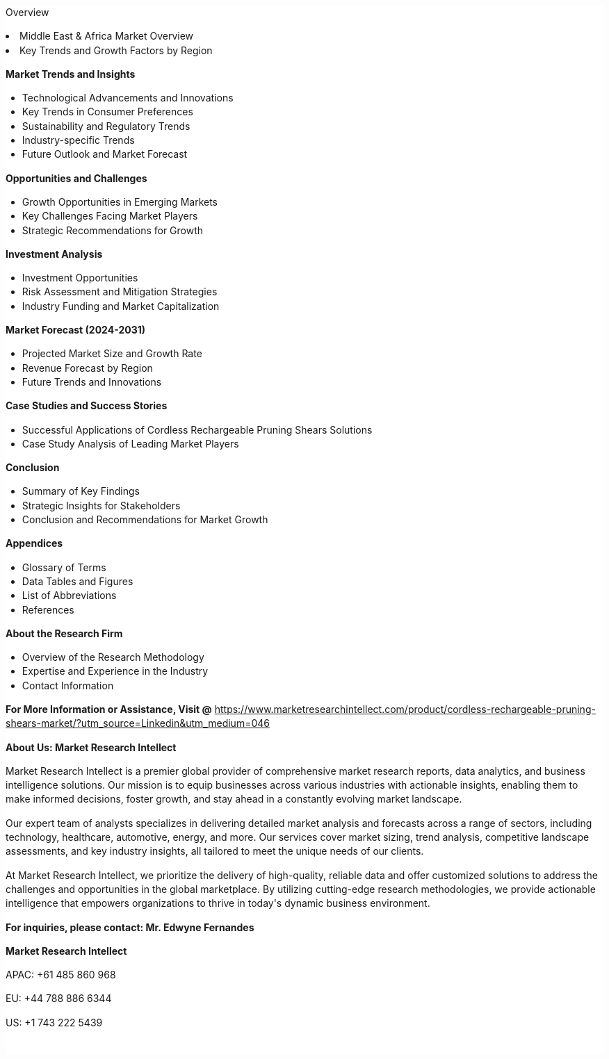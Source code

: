 Overview</li><li>Middle East &amp; Africa Market Overview</li><li>Key Trends and Growth Factors by Region</li></ul><p><strong>Market Trends and Insights</strong></p><ul><li>Technological Advancements and Innovations</li><li>Key Trends in Consumer Preferences</li><li>Sustainability and Regulatory Trends</li><li>Industry-specific Trends</li><li>Future Outlook and Market Forecast</li></ul><p><strong>Opportunities and Challenges</strong></p><ul><li>Growth Opportunities in Emerging Markets</li><li>Key Challenges Facing Market Players</li><li>Strategic Recommendations for Growth</li></ul><p><strong>Investment Analysis</strong></p><ul><li>Investment Opportunities</li><li>Risk Assessment and Mitigation Strategies</li><li>Industry Funding and Market Capitalization</li></ul><p><strong>Market Forecast (2024-2031)</strong></p><ul><li>Projected Market Size and Growth Rate</li><li>Revenue Forecast by Region</li><li>Future Trends and Innovations</li></ul><p><strong>Case Studies and Success Stories</strong></p><ul><li>Successful Applications of Cordless Rechargeable Pruning Shears Solutions</li><li>Case Study Analysis of Leading Market Players</li></ul><p><strong>Conclusion</strong></p><ul><li>Summary of Key Findings</li><li>Strategic Insights for Stakeholders</li><li>Conclusion and Recommendations for Market Growth</li></ul><p><strong>Appendices</strong></p><ul><li>Glossary of Terms</li><li>Data Tables and Figures</li><li>List of Abbreviations</li><li>References</li></ul><p><strong>About the Research Firm</strong></p><ul><li>Overview of the Research Methodology</li><li>Expertise and Experience in the Industry</li><li>Contact Information</li></ul></div><div class="article-main__content" data-test-id="publishing-text-block"><p><span class="font-[700]"><strong>For More Information or Assistance, Visit @</strong>&nbsp;<a href="https://www.marketresearchintellect.com/product/cordless-rechargeable-pruning-shears-market/?utm_source=Linkedin&utm_medium=046">https://www.marketresearchintellect.com/product/cordless-rechargeable-pruning-shears-market/?utm_source=Linkedin&utm_medium=046</a></span></p><p><strong>About Us: Market Research Intellect</strong></p><p>Market Research Intellect is a premier global provider of comprehensive market research reports, data analytics, and business intelligence solutions. Our mission is to equip businesses across various industries with actionable insights, enabling them to make informed decisions, foster growth, and stay ahead in a constantly evolving market landscape.</p><p>Our expert team of analysts specializes in delivering detailed market analysis and forecasts across a range of sectors, including technology, healthcare, automotive, energy, and more. Our services cover market sizing, trend analysis, competitive landscape assessments, and key industry insights, all tailored to meet the unique needs of our clients.</p><p>At Market Research Intellect, we prioritize the delivery of high-quality, reliable data and offer customized solutions to address the challenges and opportunities in the global marketplace. By utilizing cutting-edge research methodologies, we provide actionable intelligence that empowers organizations to thrive in today's dynamic business environment.</p><p><strong>For inquiries, please contact: Mr. Edwyne Fernandes</strong></p><p><strong>Market Research Intellect</strong></p><p>APAC: +61 485 860 968</p><p>EU: +44 788 886 6344</p><p>US: +1 743 222 5439</p></div><div class="article-main__content" data-test-id="publishing-text-block">&nbsp;</div>
